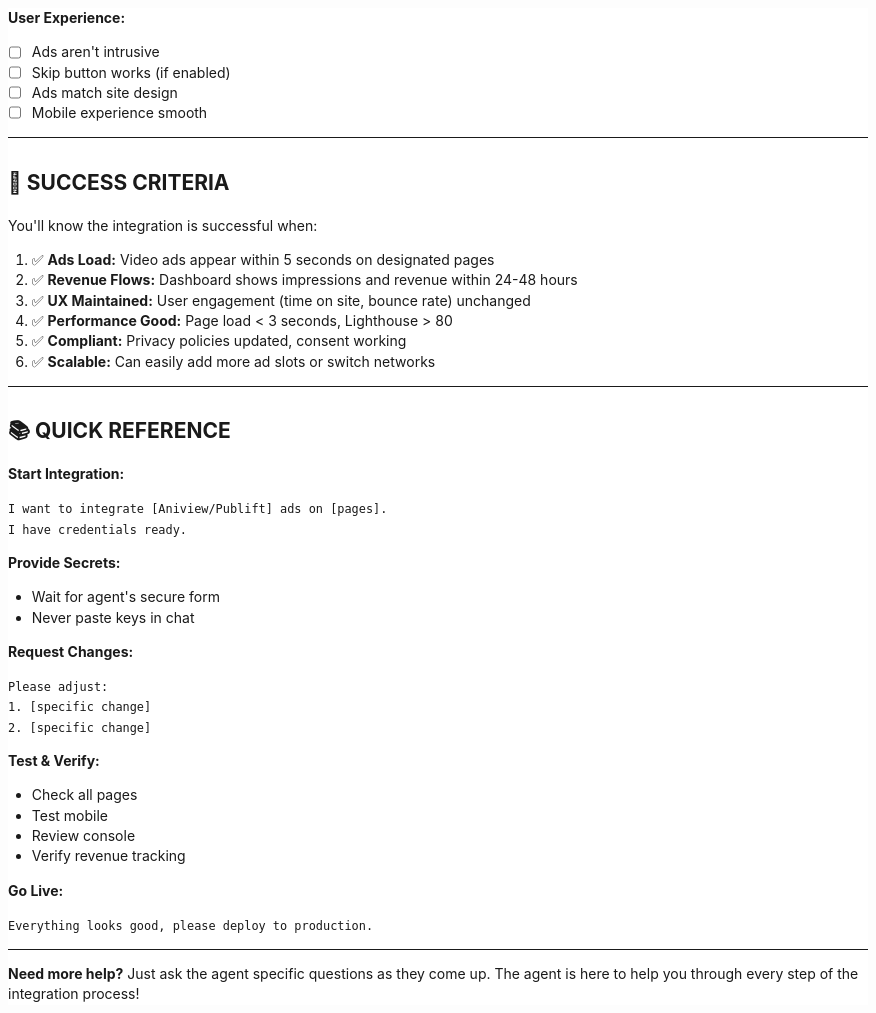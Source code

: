 **User Experience:**
- [ ] Ads aren't intrusive
- [ ] Skip button works (if enabled)
- [ ] Ads match site design
- [ ] Mobile experience smooth

---

## 🎉 SUCCESS CRITERIA

You'll know the integration is successful when:

1. ✅ **Ads Load:** Video ads appear within 5 seconds on designated pages
2. ✅ **Revenue Flows:** Dashboard shows impressions and revenue within 24-48 hours
3. ✅ **UX Maintained:** User engagement (time on site, bounce rate) unchanged
4. ✅ **Performance Good:** Page load < 3 seconds, Lighthouse > 80
5. ✅ **Compliant:** Privacy policies updated, consent working
6. ✅ **Scalable:** Can easily add more ad slots or switch networks

---

## 📚 QUICK REFERENCE

**Start Integration:**
```
I want to integrate [Aniview/Publift] ads on [pages].
I have credentials ready.
```

**Provide Secrets:**
- Wait for agent's secure form
- Never paste keys in chat

**Request Changes:**
```
Please adjust:
1. [specific change]
2. [specific change]
```

**Test & Verify:**
- Check all pages
- Test mobile
- Review console
- Verify revenue tracking

**Go Live:**
```
Everything looks good, please deploy to production.
```

---

**Need more help?** Just ask the agent specific questions as they come up. The agent is here to help you through every step of the integration process!
